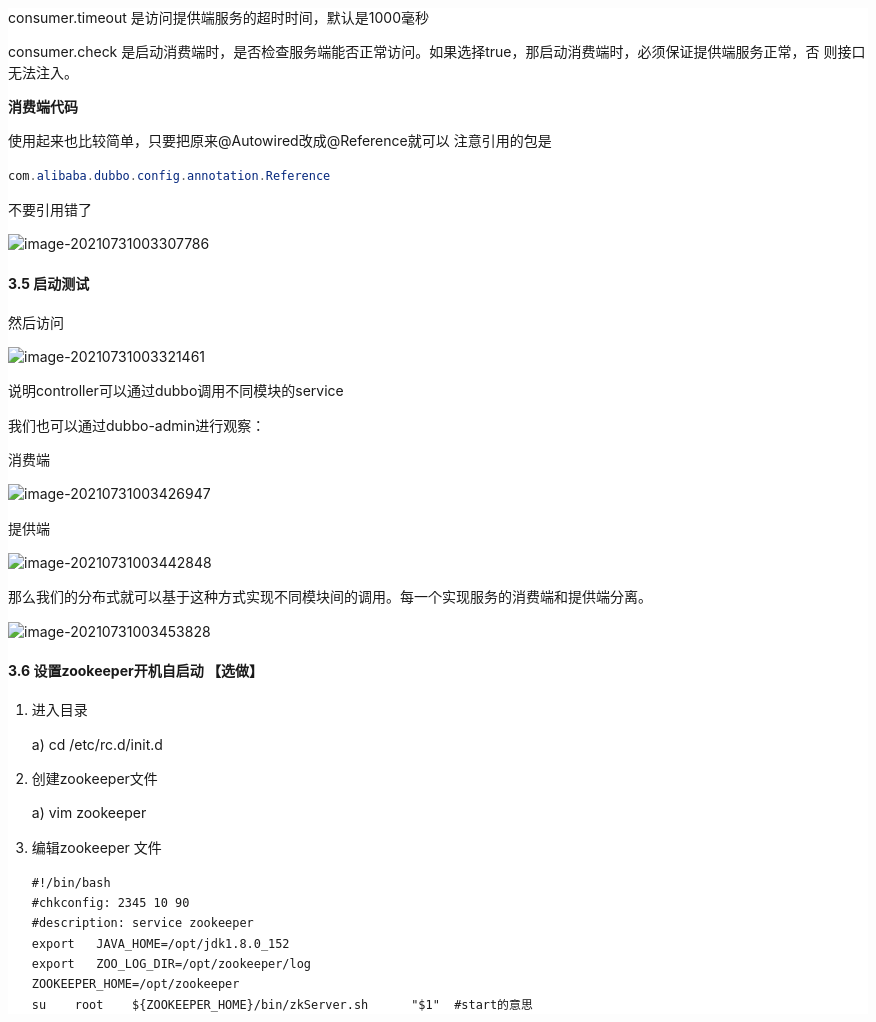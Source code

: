 consumer.timeout 是访问提供端服务的超时时间，默认是1000毫秒

consumer.check 是启动消费端时，是否检查服务端能否正常访问。如果选择true，那启动消费端时，必须保证提供端服务正常，否		则接口无法注入。

**消费端代码**

 使用起来也比较简单，只要把原来@Autowired改成@Reference就可以 注意引用的包是

```java
com.alibaba.dubbo.config.annotation.Reference
```

不要引用错了

![image-20210731003307786](C:/Users/yelinfang/AppData/Roaming/Typora/typora-user-images/image-20210731003307786.png)

#### 3.5 启动测试

然后访问

![image-20210731003321461](C:/Users/yelinfang/AppData/Roaming/Typora/typora-user-images/image-20210731003321461.png)

说明controller可以通过dubbo调用不同模块的service

我们也可以通过dubbo-admin进行观察：

消费端

![image-20210731003426947](C:/Users/yelinfang/AppData/Roaming/Typora/typora-user-images/image-20210731003426947.png)

提供端

![image-20210731003442848](C:/Users/yelinfang/AppData/Roaming/Typora/typora-user-images/image-20210731003442848.png)

那么我们的分布式就可以基于这种方式实现不同模块间的调用。每一个实现服务的消费端和提供端分离。

![image-20210731003453828](C:/Users/yelinfang/AppData/Roaming/Typora/typora-user-images/image-20210731003453828.png)

#### 3.6 设置zookeeper开机自启动 【选做】

1. 进入目录

   a)    cd  /etc/rc.d/init.d

2. 创建zookeeper文件

   a)    vim zookeeper

3. 编辑zookeeper 文件

   ```shell
   #!/bin/bash
   #chkconfig: 2345 10 90
   #description: service zookeeper
   export   JAVA_HOME=/opt/jdk1.8.0_152
   export   ZOO_LOG_DIR=/opt/zookeeper/log
   ZOOKEEPER_HOME=/opt/zookeeper
   su    root    ${ZOOKEEPER_HOME}/bin/zkServer.sh      "$1"  #start的意思
   
   ```
